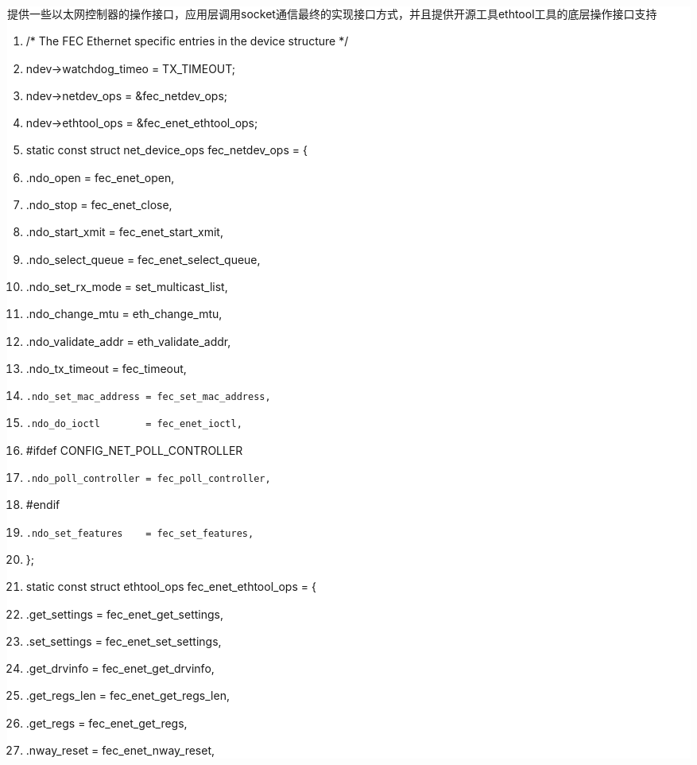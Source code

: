 提供一些以太网控制器的操作接口，应用层调用socket通信最终的实现接口方式，并且提供开源工具ethtool工具的底层操作接口支持

1. /\* The FEC Ethernet specific entries in the device structure \*/

1. ndev->watchdog_timeo = TX_TIMEOUT;

1. ndev->netdev_ops = &fec_netdev_ops;

1. ndev->ethtool_ops = &fec_enet_ethtool_ops;

1. static const struct net_device_ops fec_netdev_ops = {

1. .ndo_open		= fec_enet_open,

1. .ndo_stop		= fec_enet_close,

1. .ndo_start_xmit		= fec_enet_start_xmit,

1. .ndo_select_queue       = fec_enet_select_queue,

1. .ndo_set_rx_mode	= set_multicast_list,

1. .ndo_change_mtu		= eth_change_mtu,

1. .ndo_validate_addr	= eth_validate_addr,

1. .ndo_tx_timeout		= fec_timeout,

1. ```
   .ndo_set_mac_address	= fec_set_mac_address,
   ```

1. ```
   .ndo_do_ioctl		= fec_enet_ioctl,
   ```

1. #ifdef CONFIG_NET_POLL_CONTROLLER

1. ```
   .ndo_poll_controller	= fec_poll_controller,
   ```

1. #endif

1. ```
   .ndo_set_features	= fec_set_features,
   ```

1. };

1. static const struct ethtool_ops fec_enet_ethtool_ops = {

1. .get_settings		= fec_enet_get_settings,

1. .set_settings		= fec_enet_set_settings,

1. .get_drvinfo		= fec_enet_get_drvinfo,

1. .get_regs_len		= fec_enet_get_regs_len,

1. .get_regs		= fec_enet_get_regs,

1. .nway_reset		= fec_enet_nway_reset,
